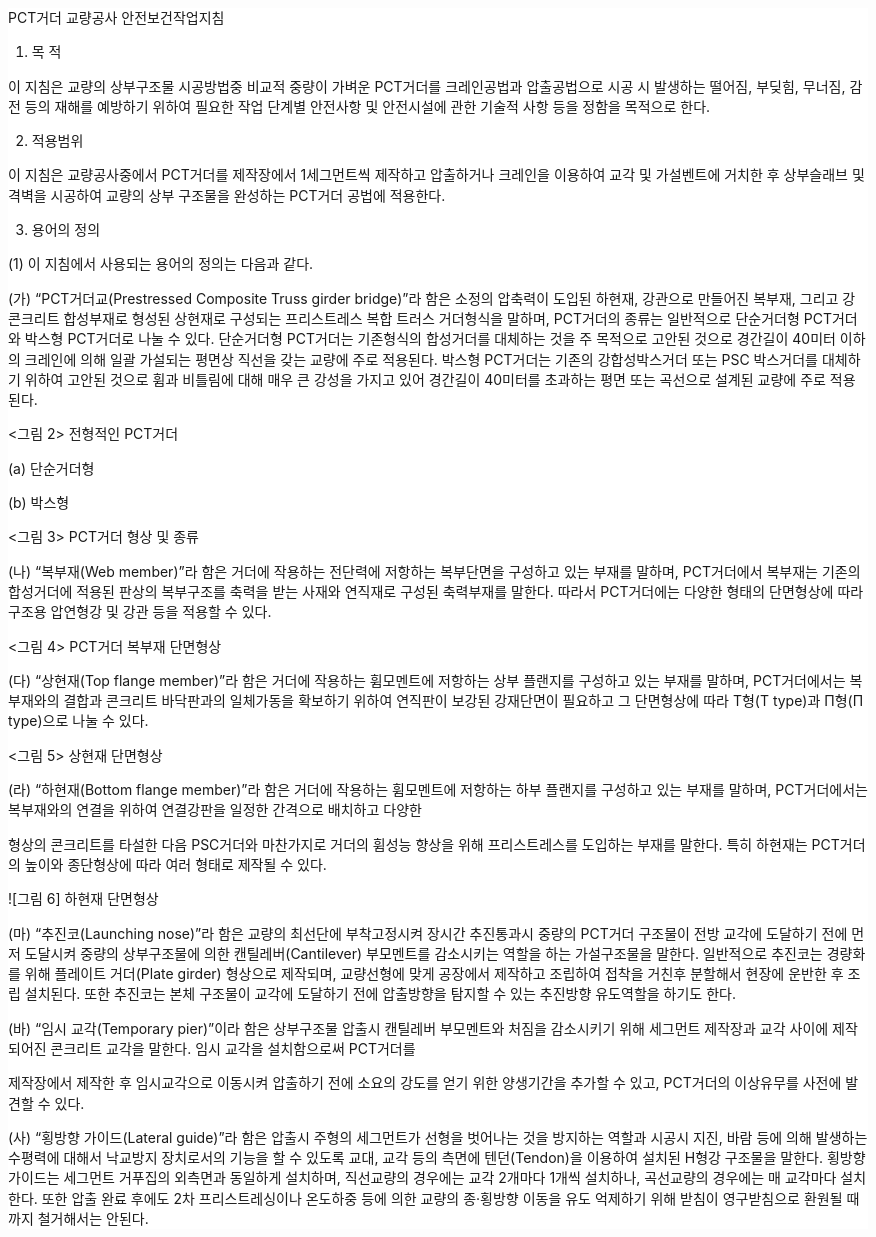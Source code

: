 ﻿PCT거더 교량공사 안전보건작업지침

1. 목 적

이 지침은 교량의 상부구조물 시공방법중 비교적 중량이 가벼운 PCT거더를 크레인공법과 압출공법으로 시공 시 발생하는 떨어짐, 부딪힘, 무너짐, 감전 등의 재해를 예방하기 위하여 필요한 작업 단계별 안전사항 및 안전시설에 관한 기술적 사항 등을 정함을 목적으로 한다.

2. 적용범위

이 지침은 교량공사중에서 PCT거더를 제작장에서 1세그먼트씩 제작하고 압출하거나 크레인을 이용하여 교각 및 가설벤트에 거치한 후 상부슬래브 및 격벽을 시공하여 교량의 상부 구조물을 완성하는 PCT거더 공법에 적용한다.

3. 용어의 정의

(1) 이 지침에서 사용되는 용어의 정의는 다음과 같다.

(가) “PCT거더교(Prestressed Composite Truss girder bridge)”라 함은 소정의 압축력이 도입된 하현재, 강관으로 만들어진 복부재, 그리고 강콘크리트 합성부재로 형성된 상현재로 구성되는 프리스트레스 복합 트러스 거더형식을 말하며, PCT거더의 종류는 일반적으로 단순거더형 PCT거더와 박스형 PCT거더로 나눌 수 있다. 단순거더형 PCT거더는 기존형식의 합성거더를 대체하는 것을 주 목적으로 고안된 것으로 경간길이 40미터 이하의 크레인에 의해 일괄 가설되는 평면상 직선을 갖는 교량에 주로 적용된다. 박스형 PCT거더는 기존의 강합성박스거더 또는 PSC 박스거더를 대체하기 위하여 고안된 것으로 휨과 비틀림에 대해 매우 큰 강성을 가지고 있어 경간길이 40미터를 초과하는 평면 또는 곡선으로 설계된 교량에 주로 적용된다.

<그림 2> 전형적인 PCT거더

(a) 단순거더형

(b) 박스형

<그림 3> PCT거더 형상 및 종류

(나) “복부재(Web member)”라 함은 거더에 작용하는 전단력에 저항하는 복부단면을 구성하고 있는 부재를 말하며, PCT거더에서 복부재는 기존의 합성거더에 적용된 판상의 복부구조를 축력을 받는 사재와 연직재로 구성된 축력부재를 말한다. 따라서 PCT거더에는 다양한 형태의 단면형상에 따라 구조용 압연형강 및 강관 등을 적용할 수 있다.

<그림 4> PCT거더 복부재 단면형상

(다) “상현재(Top flange member)”라 함은 거더에 작용하는 휨모멘트에 저항하는 상부 플랜지를 구성하고 있는 부재를 말하며, PCT거더에서는 복부재와의 결합과 콘크리트 바닥판과의 일체가동을 확보하기 위하여 연직판이 보강된 강재단면이 필요하고 그 단면형상에 따라 T형(T type)과 Π형(Π type)으로 나눌 수 있다.

<그림 5> 상현재 단면형상

(라) “하현재(Bottom flange member)”라 함은 거더에 작용하는 휨모멘트에 저항하는 하부 플랜지를 구성하고 있는 부재를 말하며, PCT거더에서는 복부재와의 연결을 위하여 연결강판을 일정한 간격으로 배치하고 다양한

형상의 콘크리트를 타설한 다음 PSC거더와 마찬가지로 거더의 휨성능 향상을 위해 프리스트레스를 도입하는 부재를 말한다. 특히 하현재는 PCT거더의 높이와 종단형상에 따라 여러 형태로 제작될 수 있다.

![그림 6] 하현재 단면형상

(마) “추진코(Launching nose)”라 함은 교량의 최선단에 부착고정시켜 장시간 추진통과시 중량의 PCT거더 구조물이 전방 교각에 도달하기 전에 먼저 도달시켜 중량의 상부구조물에 의한 캔틸레버(Cantilever) 부모멘트를 감소시키는 역할을 하는 가설구조물을 말한다. 일반적으로 추진코는 경량화를 위해 플레이트 거더(Plate girder) 형상으로 제작되며, 교량선형에 맞게 공장에서 제작하고 조립하여 접착을 거친후 분할해서 현장에 운반한 후 조립 설치된다. 또한 추진코는 본체 구조물이 교각에 도달하기 전에 압출방향을 탐지할 수 있는 추진방향 유도역할을 하기도 한다.

(바) “임시 교각(Temporary pier)”이라 함은 상부구조물 압출시 캔틸레버 부모멘트와 처짐을 감소시키기 위해 세그먼트 제작장과 교각 사이에 제작되어진 콘크리트 교각을 말한다. 임시 교각을 설치함으로써 PCT거더를

제작장에서 제작한 후 임시교각으로 이동시켜 압출하기 전에 소요의 강도를 얻기 위한 양생기간을 추가할 수 있고, PCT거더의 이상유무를 사전에 발견할 수 있다.

(사) “횡방향 가이드(Lateral guide)”라 함은 압출시 주형의 세그먼트가 선형을 벗어나는 것을 방지하는 역할과 시공시 지진, 바람 등에 의해 발생하는 수평력에 대해서 낙교방지 장치로서의 기능을 할 수 있도록 교대, 교각 등의 측면에 텐던(Tendon)을 이용하여 설치된 H형강 구조물을 말한다. 횡방향 가이드는 세그먼트 거푸집의 외측면과 동일하게 설치하며, 직선교량의 경우에는 교각 2개마다 1개씩 설치하나, 곡선교량의 경우에는 매 교각마다 설치한다. 또한 압출 완료 후에도 2차 프리스트레싱이나 온도하중 등에 의한 교량의 종·횡방향 이동을 유도 억제하기 위해 받침이 영구받침으로 환원될 때까지 철거해서는 안된다.
